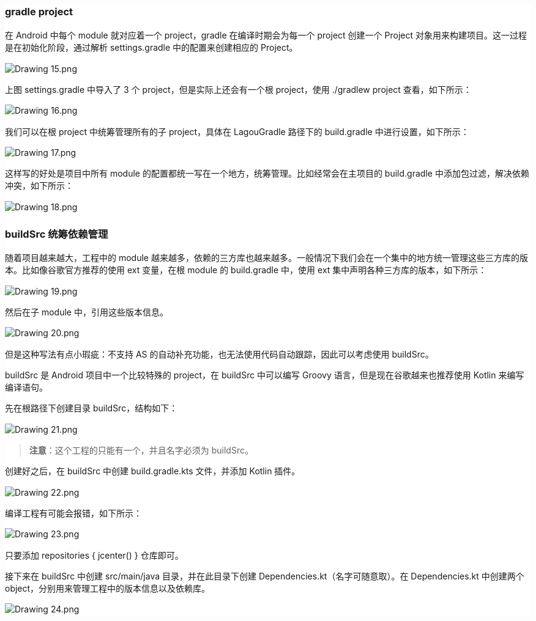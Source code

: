 ### **gradle project**

在 Android 中每个 module 就对应着一个 project，gradle 在编译时期会为每一个 project 创建一个 Project 对象用来构建项目。这一过程是在初始化阶段，通过解析 settings.gradle 中的配置来创建相应的 Project。

![Drawing 15.png](https://s0.lgstatic.com/i/image/M00/26/55/CgqCHl7xxneADC6uAAAwMY8f2jo857.png)

上图 settings.gradle 中导入了 3 个 project，但是实际上还会有一个根 project，使用 ./gradlew project 查看，如下所示：

![Drawing 16.png](https://s0.lgstatic.com/i/image/M00/26/4A/Ciqc1F7xxoCANfOBAAEhWOUbtnQ479.png)

我们可以在根 project 中统筹管理所有的子 project，具体在 LagouGradle 路径下的 build.gradle 中进行设置，如下所示：

![Drawing 17.png](https://s0.lgstatic.com/i/image/M00/26/55/CgqCHl7xxoqASIQyAAJT5Xo0vsE094.png)

这样写的好处是项目中所有 module 的配置都统一写在一个地方，统筹管理。比如经常会在主项目的 build.gradle 中添加包过滤，解决依赖冲突，如下所示：

![Drawing 18.png](https://s0.lgstatic.com/i/image/M00/26/4A/Ciqc1F7xxpOAT_XTAAKMtjb8INs789.png)

### **buildSrc 统筹依赖管理**

随着项目越来越大，工程中的 module 越来越多，依赖的三方库也越来越多。一般情况下我们会在一个集中的地方统一管理这些三方库的版本。比如像谷歌官方推荐的使用 ext 变量，在根 module 的 build.gradle 中，使用 ext 集中声明各种三方库的版本，如下所示：

![Drawing 19.png](https://s0.lgstatic.com/i/image/M00/26/56/CgqCHl7xxqWAEgffAAGk5hqywVA752.png)

然后在子 module 中，引用这些版本信息。

![Drawing 20.png](https://s0.lgstatic.com/i/image/M00/26/56/CgqCHl7xxq6AL2vaAAHwPPKyVNo666.png)

但是这种写法有点小瑕疵：不支持 AS 的自动补充功能，也无法使用代码自动跟踪，因此可以考虑使用 buildSrc。

buildSrc 是 Android 项目中一个比较特殊的 project，在 buildSrc 中可以编写 Groovy 语言，但是现在谷歌越来也推荐使用 Kotlin 来编写编译语句。

先在根路径下创建目录 buildSrc，结构如下：

![Drawing 21.png](https://s0.lgstatic.com/i/image/M00/26/4A/Ciqc1F7xxriAUHEZAABrS7D3W5Y817.png)

> **注意**：这个工程的只能有一个，并且名字必须为 buildSrc。

创建好之后，在 buildSrc 中创建 build.gradle.kts 文件，并添加 Kotlin 插件。

![Drawing 22.png](https://s0.lgstatic.com/i/image/M00/26/4A/Ciqc1F7xxsGAMYgAAABS_wU3BLs527.png)

编译工程有可能会报错，如下所示：

![Drawing 23.png](https://s0.lgstatic.com/i/image/M00/26/4A/Ciqc1F7xxsiAXosXAAG9tqr61q0366.png)

只要添加 repositories { jcenter() } 仓库即可。

接下来在 buildSrc 中创建 src/main/java 目录，并在此目录下创建 Dependencies.kt（名字可随意取）。在 Dependencies.kt 中创建两个 object，分别用来管理工程中的版本信息以及依赖库。

![Drawing 24.png](https://s0.lgstatic.com/i/image/M00/26/4A/Ciqc1F7xxtCAVD7QAABV55LwZYk087.png)
